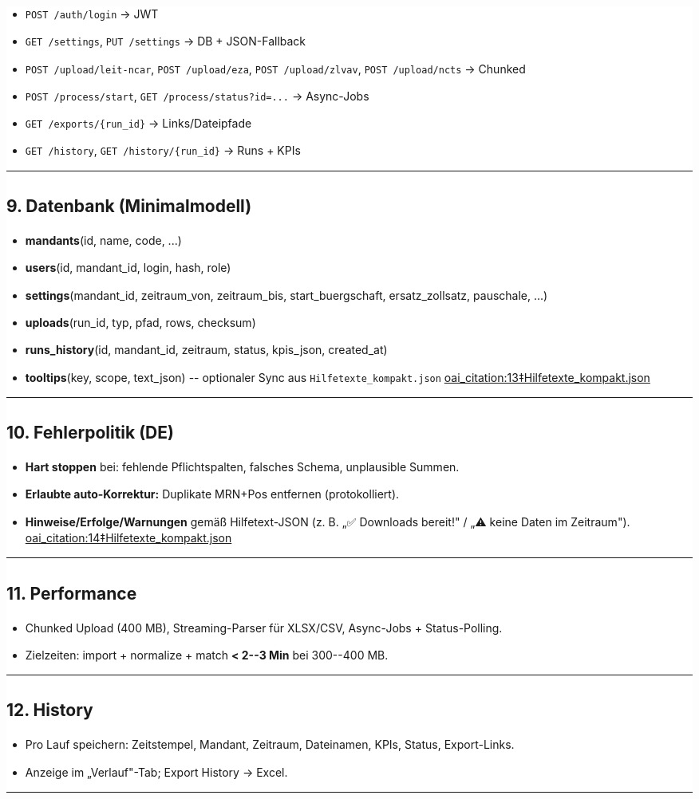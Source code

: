 - `POST /auth/login` → JWT

- `GET /settings`, `PUT /settings` → DB + JSON-Fallback

- `POST /upload/leit-ncar`, `POST /upload/eza`, `POST /upload/zlvav`, `POST /upload/ncts` → Chunked

- `POST /process/start`, `GET /process/status?id=...` → Async-Jobs

- `GET /exports/{run_id}` → Links/Dateipfade

- `GET /history`, `GET /history/{run_id}` → Runs + KPIs

---

## 9. Datenbank (Minimalmodell)

- **mandants**(id, name, code, ...)

- **users**(id, mandant_id, login, hash, role)

- **settings**(mandant_id, zeitraum_von, zeitraum_bis, start_buergschaft, ersatz_zollsatz, pauschale, ...)

- **uploads**(run_id, typ, pfad, rows, checksum)

- **runs_history**(id, mandant_id, zeitraum, status, kpis_json, created_at)

- **tooltips**(key, scope, text_json) -- optionaler Sync aus `Hilfetexte_kompakt.json`
[oai_citation:13‡Hilfetexte_kompakt.json](file-service://file-H31Q2oD9MZGBkzfXWTsk9F)

---

## 10. Fehlerpolitik (DE)

- **Hart stoppen** bei: fehlende Pflichtspalten, falsches Schema, unplausible Summen.

- **Erlaubte auto-Korrektur:** Duplikate MRN+Pos entfernen (protokolliert).

- **Hinweise/Erfolge/Warnungen** gemäß Hilfetext-JSON (z. B. „✅ Downloads bereit!" / „⚠️ keine Daten im Zeitraum").
[oai_citation:14‡Hilfetexte_kompakt.json](file-service://file-H31Q2oD9MZGBkzfXWTsk9F)

---

## 11. Performance

- Chunked Upload (400 MB), Streaming-Parser für XLSX/CSV, Async-Jobs + Status-Polling.

- Zielzeiten: import + normalize + match **< 2--3 Min** bei 300--400 MB.

---

## 12. History

- Pro Lauf speichern: Zeitstempel, Mandant, Zeitraum, Dateinamen, KPIs, Status, Export-Links.

- Anzeige im „Verlauf"-Tab; Export History → Excel.

---